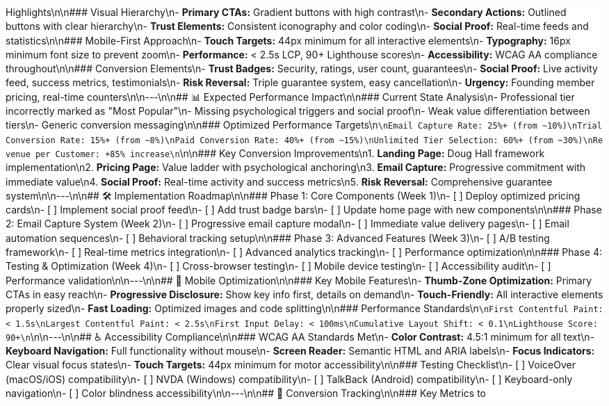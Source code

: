 Highlights\n\n### Visual Hierarchy\n- **Primary CTAs:** Gradient buttons with high contrast\n- **Secondary Actions:** Outlined buttons with clear hierarchy\n- **Trust Elements:** Consistent iconography and color coding\n- **Social Proof:** Real-time feeds and statistics\n\n### Mobile-First Approach\n- **Touch Targets:** 44px minimum for all interactive elements\n- **Typography:** 16px minimum font size to prevent zoom\n- **Performance:** < 2.5s LCP, 90+ Lighthouse scores\n- **Accessibility:** WCAG AA compliance throughout\n\n### Conversion Elements\n- **Trust Badges:** Security, ratings, user count, guarantees\n- **Social Proof:** Live activity feed, success metrics, testimonials\n- **Risk Reversal:** Triple guarantee system, easy cancellation\n- **Urgency:** Founding member pricing, real-time counters\n\n---\n\n## 📊 Expected Performance Impact\n\n### Current State Analysis\n- Professional tier incorrectly marked as \"Most Popular\"\n- Missing psychological triggers and social proof\n- Weak value differentiation between tiers\n- Generic conversion messaging\n\n### Optimized Performance Targets\n```\nEmail Capture Rate: 25%+ (from ~10%)\nTrial Conversion Rate: 15%+ (from ~8%)\nPaid Conversion Rate: 40%+ (from ~15%)\nUnlimited Tier Selection: 60%+ (from ~30%)\nRevenue per Customer: +85% increase\n```\n\n### Key Conversion Improvements\n1. **Landing Page:** Doug Hall framework implementation\n2. **Pricing Page:** Value ladder with psychological anchoring\n3. **Email Capture:** Progressive commitment with immediate value\n4. **Social Proof:** Real-time activity and success metrics\n5. **Risk Reversal:** Comprehensive guarantee system\n\n---\n\n## 🛠 Implementation Roadmap\n\n### Phase 1: Core Components (Week 1)\n- [ ] Deploy optimized pricing cards\n- [ ] Implement social proof feed\n- [ ] Add trust badge bars\n- [ ] Update home page with new components\n\n### Phase 2: Email Capture System (Week 2)\n- [ ] Progressive email capture modal\n- [ ] Immediate value delivery pages\n- [ ] Email automation sequences\n- [ ] Behavioral tracking setup\n\n### Phase 3: Advanced Features (Week 3)\n- [ ] A/B testing framework\n- [ ] Real-time metrics integration\n- [ ] Advanced analytics tracking\n- [ ] Performance optimization\n\n### Phase 4: Testing & Optimization (Week 4)\n- [ ] Cross-browser testing\n- [ ] Mobile device testing\n- [ ] Accessibility audit\n- [ ] Performance validation\n\n---\n\n## 📱 Mobile Optimization\n\n### Key Mobile Features\n- **Thumb-Zone Optimization:** Primary CTAs in easy reach\n- **Progressive Disclosure:** Show key info first, details on demand\n- **Touch-Friendly:** All interactive elements properly sized\n- **Fast Loading:** Optimized images and code splitting\n\n### Performance Standards\n```\nFirst Contentful Paint: < 1.5s\nLargest Contentful Paint: < 2.5s\nFirst Input Delay: < 100ms\nCumulative Layout Shift: < 0.1\nLighthouse Score: 90+\n```\n\n---\n\n## ♿ Accessibility Compliance\n\n### WCAG AA Standards Met\n- **Color Contrast:** 4.5:1 minimum for all text\n- **Keyboard Navigation:** Full functionality without mouse\n- **Screen Reader:** Semantic HTML and ARIA labels\n- **Focus Indicators:** Clear visual focus states\n- **Touch Targets:** 44px minimum for motor accessibility\n\n### Testing Checklist\n- [ ] VoiceOver (macOS/iOS) compatibility\n- [ ] NVDA (Windows) compatibility\n- [ ] TalkBack (Android) compatibility\n- [ ] Keyboard-only navigation\n- [ ] Color blindness accessibility\n\n---\n\n## 🎯 Conversion Tracking\n\n### Key Metrics to